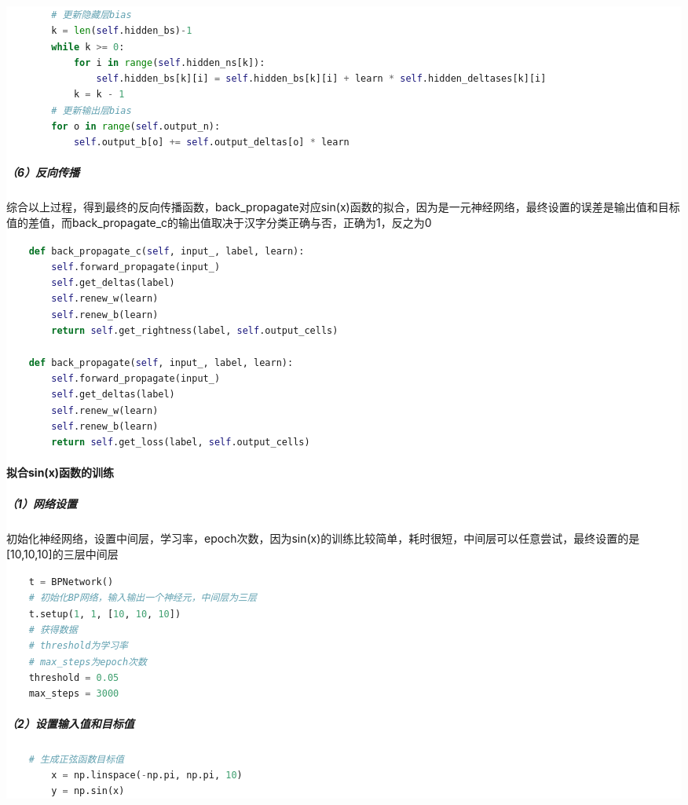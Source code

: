 ```python
        # 更新隐藏层bias
        k = len(self.hidden_bs)-1
        while k >= 0:
            for i in range(self.hidden_ns[k]):
                self.hidden_bs[k][i] = self.hidden_bs[k][i] + learn * self.hidden_deltases[k][i]
            k = k - 1
        # 更新输出层bias
        for o in range(self.output_n):
            self.output_b[o] += self.output_deltas[o] * learn
```

##### （6）反向传播

综合以上过程，得到最终的反向传播函数，back_propagate对应sin(x)函数的拟合，因为是一元神经网络，最终设置的误差是输出值和目标值的差值，而back_propagate_c的输出值取决于汉字分类正确与否，正确为1，反之为0

```python
    def back_propagate_c(self, input_, label, learn):
        self.forward_propagate(input_)
        self.get_deltas(label)
        self.renew_w(learn)
        self.renew_b(learn)
        return self.get_rightness(label, self.output_cells)

    def back_propagate(self, input_, label, learn):
        self.forward_propagate(input_)
        self.get_deltas(label)
        self.renew_w(learn)
        self.renew_b(learn)
        return self.get_loss(label, self.output_cells)
```

#### 拟合sin(x)函数的训练

##### （1）网络设置

初始化神经网络，设置中间层，学习率，epoch次数，因为sin(x)的训练比较简单，耗时很短，中间层可以任意尝试，最终设置的是[10,10,10]的三层中间层

```python
    t = BPNetwork()
    # 初始化BP网络，输入输出一个神经元，中间层为三层
    t.setup(1, 1, [10, 10, 10])
    # 获得数据
    # threshold为学习率
    # max_steps为epoch次数
    threshold = 0.05
    max_steps = 3000
```

##### （2）设置输入值和目标值

```python
    # 生成正弦函数目标值
        x = np.linspace(-np.pi, np.pi, 10)
        y = np.sin(x)
```
